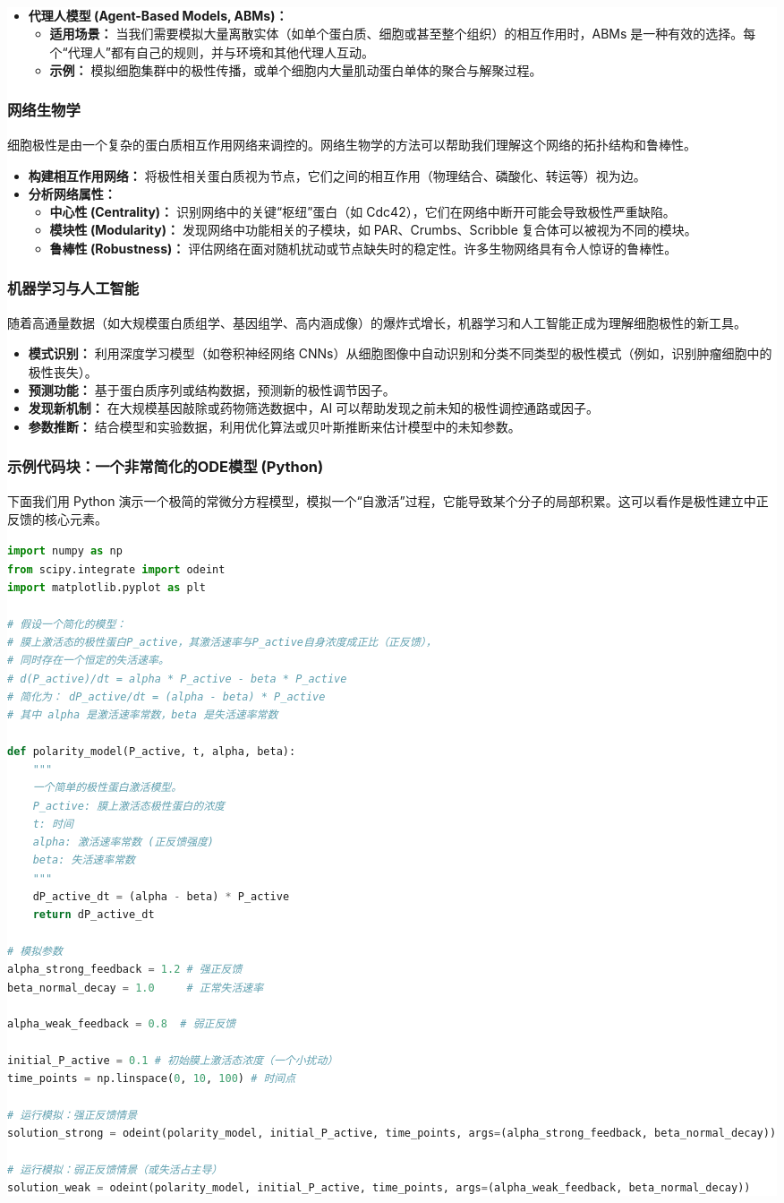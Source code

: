 *   **代理人模型 (Agent-Based Models, ABMs)：**
    *   **适用场景：** 当我们需要模拟大量离散实体（如单个蛋白质、细胞或甚至整个组织）的相互作用时，ABMs 是一种有效的选择。每个“代理人”都有自己的规则，并与环境和其他代理人互动。
    *   **示例：** 模拟细胞集群中的极性传播，或单个细胞内大量肌动蛋白单体的聚合与解聚过程。

### 网络生物学

细胞极性是由一个复杂的蛋白质相互作用网络来调控的。网络生物学的方法可以帮助我们理解这个网络的拓扑结构和鲁棒性。

*   **构建相互作用网络：** 将极性相关蛋白质视为节点，它们之间的相互作用（物理结合、磷酸化、转运等）视为边。
*   **分析网络属性：**
    *   **中心性 (Centrality)：** 识别网络中的关键“枢纽”蛋白（如 Cdc42），它们在网络中断开可能会导致极性严重缺陷。
    *   **模块性 (Modularity)：** 发现网络中功能相关的子模块，如 PAR、Crumbs、Scribble 复合体可以被视为不同的模块。
    *   **鲁棒性 (Robustness)：** 评估网络在面对随机扰动或节点缺失时的稳定性。许多生物网络具有令人惊讶的鲁棒性。

### 机器学习与人工智能

随着高通量数据（如大规模蛋白质组学、基因组学、高内涵成像）的爆炸式增长，机器学习和人工智能正成为理解细胞极性的新工具。

*   **模式识别：** 利用深度学习模型（如卷积神经网络 CNNs）从细胞图像中自动识别和分类不同类型的极性模式（例如，识别肿瘤细胞中的极性丧失）。
*   **预测功能：** 基于蛋白质序列或结构数据，预测新的极性调节因子。
*   **发现新机制：** 在大规模基因敲除或药物筛选数据中，AI 可以帮助发现之前未知的极性调控通路或因子。
*   **参数推断：** 结合模型和实验数据，利用优化算法或贝叶斯推断来估计模型中的未知参数。

### 示例代码块：一个非常简化的ODE模型 (Python)

下面我们用 Python 演示一个极简的常微分方程模型，模拟一个“自激活”过程，它能导致某个分子的局部积累。这可以看作是极性建立中正反馈的核心元素。

```python
import numpy as np
from scipy.integrate import odeint
import matplotlib.pyplot as plt

# 假设一个简化的模型：
# 膜上激活态的极性蛋白P_active，其激活速率与P_active自身浓度成正比（正反馈），
# 同时存在一个恒定的失活速率。
# d(P_active)/dt = alpha * P_active - beta * P_active
# 简化为： dP_active/dt = (alpha - beta) * P_active
# 其中 alpha 是激活速率常数，beta 是失活速率常数

def polarity_model(P_active, t, alpha, beta):
    """
    一个简单的极性蛋白激活模型。
    P_active: 膜上激活态极性蛋白的浓度
    t: 时间
    alpha: 激活速率常数 (正反馈强度)
    beta: 失活速率常数
    """
    dP_active_dt = (alpha - beta) * P_active
    return dP_active_dt

# 模拟参数
alpha_strong_feedback = 1.2 # 强正反馈
beta_normal_decay = 1.0     # 正常失活速率

alpha_weak_feedback = 0.8  # 弱正反馈

initial_P_active = 0.1 # 初始膜上激活态浓度（一个小扰动）
time_points = np.linspace(0, 10, 100) # 时间点

# 运行模拟：强正反馈情景
solution_strong = odeint(polarity_model, initial_P_active, time_points, args=(alpha_strong_feedback, beta_normal_decay))

# 运行模拟：弱正反馈情景（或失活占主导）
solution_weak = odeint(polarity_model, initial_P_active, time_points, args=(alpha_weak_feedback, beta_normal_decay))
```